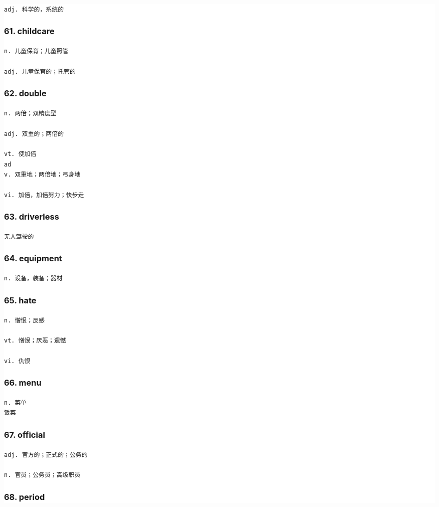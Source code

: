 ```
adj. 科学的，系统的
```
### 61. childcare

```
n. 儿童保育；儿童照管

adj. 儿童保育的；托管的
```
### 62. double

```
n. 两倍；双精度型

adj. 双重的；两倍的

vt. 使加倍
ad
v. 双重地；两倍地；弓身地

vi. 加倍，加倍努力；快步走
```
### 63. driverless

```
无人驾驶的
```
### 64. equipment

```
n. 设备，装备；器材
```
### 65. hate

```
n. 憎恨；反感

vt. 憎恨；厌恶；遗憾

vi. 仇恨
```
### 66. menu

```
n. 菜单
饭菜
```
### 67. official

```
adj. 官方的；正式的；公务的

n. 官员；公务员；高级职员
```
### 68. period
